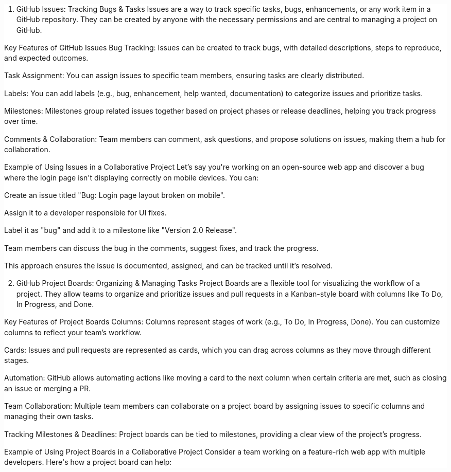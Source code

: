 1. GitHub Issues: Tracking Bugs & Tasks
Issues are a way to track specific tasks, bugs, enhancements, or any work item in a GitHub repository. They can be created by anyone with the necessary permissions and are central to managing a project on GitHub.

Key Features of GitHub Issues
Bug Tracking: Issues can be created to track bugs, with detailed descriptions, steps to reproduce, and expected outcomes.

Task Assignment: You can assign issues to specific team members, ensuring tasks are clearly distributed.

Labels: You can add labels (e.g., bug, enhancement, help wanted, documentation) to categorize issues and prioritize tasks.

Milestones: Milestones group related issues together based on project phases or release deadlines, helping you track progress over time.

Comments & Collaboration: Team members can comment, ask questions, and propose solutions on issues, making them a hub for collaboration.

Example of Using Issues in a Collaborative Project
Let’s say you're working on an open-source web app and discover a bug where the login page isn't displaying correctly on mobile devices. You can:

Create an issue titled "Bug: Login page layout broken on mobile".

Assign it to a developer responsible for UI fixes.

Label it as "bug" and add it to a milestone like "Version 2.0 Release".

Team members can discuss the bug in the comments, suggest fixes, and track the progress.

This approach ensures the issue is documented, assigned, and can be tracked until it’s resolved.

2. GitHub Project Boards: Organizing & Managing Tasks
Project Boards are a flexible tool for visualizing the workflow of a project. They allow teams to organize and prioritize issues and pull requests in a Kanban-style board with columns like To Do, In Progress, and Done.

Key Features of Project Boards
Columns: Columns represent stages of work (e.g., To Do, In Progress, Done). You can customize columns to reflect your team’s workflow.

Cards: Issues and pull requests are represented as cards, which you can drag across columns as they move through different stages.

Automation: GitHub allows automating actions like moving a card to the next column when certain criteria are met, such as closing an issue or merging a PR.

Team Collaboration: Multiple team members can collaborate on a project board by assigning issues to specific columns and managing their own tasks.

Tracking Milestones & Deadlines: Project boards can be tied to milestones, providing a clear view of the project’s progress.

Example of Using Project Boards in a Collaborative Project
Consider a team working on a feature-rich web app with multiple developers. Here's how a project board can help:

